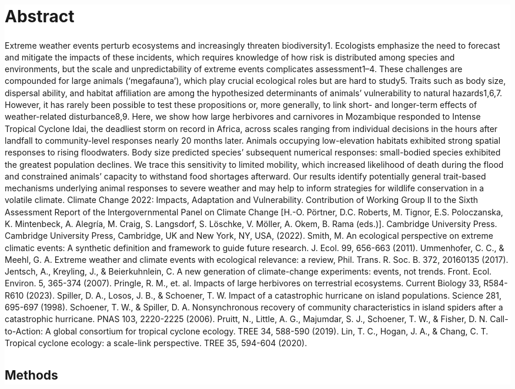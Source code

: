 
# Abstract
Extreme weather events perturb ecosystems and increasingly threaten biodiversity1. Ecologists emphasize the need to forecast and mitigate the impacts of these incidents, which requires knowledge of how risk is distributed among species and environments, but the scale and unpredictability of extreme events complicates assessment1–4. These challenges are compounded for large animals (‘megafauna’), which play crucial ecological roles but are hard to study5. Traits such as body size, dispersal ability, and habitat affiliation are among the hypothesized determinants of animals’ vulnerability to natural hazards1,6,7. However, it has rarely been possible to test these propositions or, more generally, to link short- and longer-term effects of weather-related disturbance8,9. Here, we show how large herbivores and carnivores in Mozambique responded to Intense Tropical Cyclone Idai, the deadliest storm on record in Africa, across scales ranging from individual decisions in the hours after landfall to community-level responses nearly 20 months later. Animals occupying low-elevation habitats exhibited strong spatial responses to rising floodwaters. Body size predicted species’ subsequent numerical responses: small-bodied species exhibited the greatest population declines. We trace this sensitivity to limited mobility, which increased likelihood of death during the flood and constrained animals’ capacity to withstand food shortages afterward. Our results identify potentially general trait-based mechanisms underlying animal responses to severe weather and may help to inform strategies for wildlife conservation in a volatile climate. Climate Change 2022: Impacts, Adaptation and Vulnerability. Contribution of Working Group II to the Sixth Assessment Report of the Intergovernmental Panel on Climate Change [H.-O. Pörtner, D.C. Roberts, M. Tignor, E.S. Poloczanska, K. Mintenbeck, A. Alegría, M. Craig, S. Langsdorf, S. Löschke, V. Möller, A. Okem, B. Rama (eds.)]. Cambridge University Press. Cambridge University Press, Cambridge, UK and New York, NY, USA, (2022). Smith, M. An ecological perspective on extreme climatic events: A synthetic definition and framework to guide future research. J. Ecol. 99, 656-663 (2011). Ummenhofer, C. C., &amp; Meehl, G. A. Extreme weather and climate events with ecological relevance: a review, Phil. Trans. R. Soc. B. 372, 20160135 (2017). Jentsch, A., Kreyling, J., &amp; Beierkuhnlein, C. A new generation of climate-change experiments: events, not trends. Front. Ecol. Environ. 5, 365-374 (2007). Pringle, R. M., et. al. Impacts of large herbivores on terrestrial ecosystems. Current Biology 33, R584-R610 (2023). Spiller, D. A., Losos, J. B., &amp; Schoener, T. W. Impact of a catastrophic hurricane on island populations. Science 281, 695-697 (1998). Schoener, T. W., &amp; Spiller, D. A. Nonsynchronous recovery of community characteristics in island spiders after a catastrophic hurricane. PNAS 103, 2220-2225 (2006). Pruitt, N., Little, A. G., Majumdar, S. J., Schoener, T. W., &amp; Fisher, D. N. Call-to-Action: A global consortium for tropical cyclone ecology. TREE 34, 588-590 (2019). Lin, T. C., Hogan, J. A., &amp; Chang, C. T. Tropical cyclone ecology: a scale-link perspective. TREE 35, 594-604 (2020).

## Methods